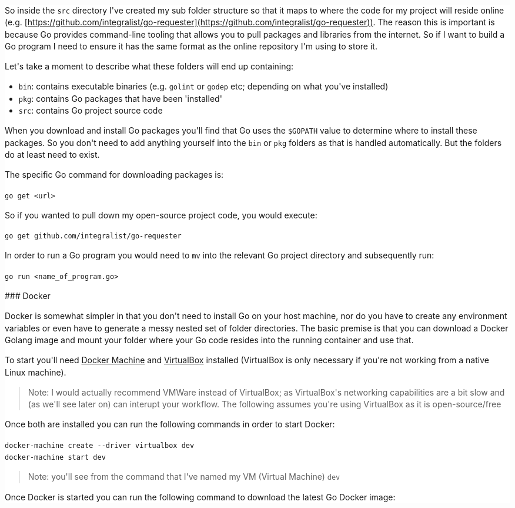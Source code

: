 So inside the `src` directory I've created my sub folder structure so that it maps to where the code for my project will reside online (e.g. [https://github.com/integralist/go-requester](https://github.com/integralist/go-requester)). The reason this is important is because Go provides command-line tooling that allows you to pull packages and libraries from the internet. So if I want to build a Go program I need to ensure it has the same format as the online repository I'm using to store it.

Let's take a moment to describe what these folders will end up containing:

- `bin`: contains executable binaries (e.g. `golint` or `godep` etc; depending on what you've installed)
- `pkg`: contains Go packages that have been 'installed'
- `src`: contains Go project source code

When you download and install Go packages you'll find that Go uses the `$GOPATH` value to determine where to install these packages. So you don't need to add anything yourself into the `bin` or `pkg` folders as that is handled automatically. But the folders do at least need to exist.

The specific Go command for downloading packages is:



    go get <url>

So if you wanted to pull down my open-source project code, you would execute:



    go get github.com/integralist/go-requester

In order to run a Go program you would need to `mv` into the relevant Go project directory and subsequently run:



    go run <name_of_program.go>

<div id="5"></div>
### Docker

Docker is somewhat simpler in that you don't need to install Go on your host machine, nor do you have to create any environment variables or even have to generate a messy nested set of folder directories. The basic premise is that you can download a Docker Golang image and mount your folder where your Go code resides into the running container and use that.

To start you'll need [Docker Machine](https://docs.docker.com/machine/install-machine/) and [VirtualBox](https://virtualbox.org/) installed (VirtualBox is only necessary if you're not working from a native Linux machine). 

> Note: I would actually recommend VMWare instead of VirtualBox; as VirtualBox's networking capabilities are a bit slow and (as we'll see later on) can interupt your workflow. The following assumes you're using VirtualBox as it is open-source/free

Once both are installed you can run the following commands in order to start Docker:



    docker-machine create --driver virtualbox dev
    docker-machine start dev

> Note: you'll see from the command that I've named my VM (Virtual Machine) `dev`

Once Docker is started you can run the following command to download the latest Go Docker image:
